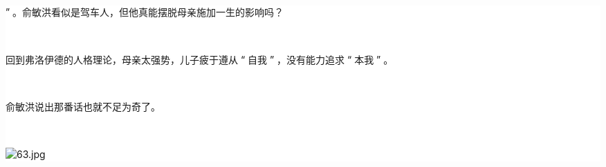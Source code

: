    ”
  </span>
  <span class="s1">
   。俞敏洪看似是驾车人，但他真能摆脱母亲施加一生的影响吗？
  </span>
 </p>
 <p class="p1">
  <span class="s1">
  </span>
  <br/>
 </p>
 <p class="p2">
  <span class="s1">
   回到弗洛伊德的人格理论，母亲太强势，儿子疲于遵从
  </span>
  <span class="s2">
   “
  </span>
  <span class="s1">
   自我
  </span>
  <span class="s2">
   ”
  </span>
  <span class="s1">
   ，没有能力追求
  </span>
  <span class="s2">
   “
  </span>
  <span class="s1">
   本我
  </span>
  <span class="s2">
   ”
  </span>
  <span class="s1">
   。
  </span>
 </p>
 <p class="p1">
  <span class="s1">
  </span>
  <br/>
 </p>
 <p class="p2">
  <span class="s1">
   俞敏洪说出那番话也就不足为奇了。
  </span>
 </p>
 <p class="p1">
  <span class="s1">
  </span>
  <br/>
 </p>
 <p class="p3">
  <span class="s1">
   <img alt="63.jpg" border="0" height="440" src="/medias/contents/4957/63.jpg" width="500"/>
  </span>
 </p>
 <p class="p1">
  <span class="s1">
  </span>